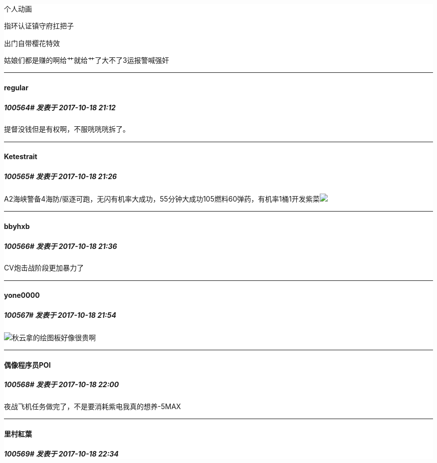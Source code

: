 个人动画

指环认证镇守府扛把子

出门自带樱花特效


姑娘们都是赚的啊给艹就给艹了大不了3运报警喊强奸


*****

####  regular  
##### 100564#       发表于 2017-10-18 21:12


提督没钱但是有权啊，不服咣咣咣拆了。


*****

####  Ketestrait  
##### 100565#       发表于 2017-10-18 21:26


A2海峡警备4海防/驱逐可跑，无闪有机率大成功，55分钟大成功105燃料60弹药，有机率1桶1开发紫菜<img src="https://static.saraba1st.com/image/smiley/face2017/009.gif" referrerpolicy="no-referrer">


*****

####  bbyhxb  
##### 100566#       发表于 2017-10-18 21:36


CV炮击战阶段更加暴力了


*****

####  yone0000  
##### 100567#       发表于 2017-10-18 21:54


<img src="https://static.saraba1st.com/image/smiley/face2017/068.png" referrerpolicy="no-referrer">秋云拿的绘图板好像很贵啊


*****

####  偶像程序员POI  
##### 100568#       发表于 2017-10-18 22:00


夜战飞机任务做完了，不是要消耗紫电我真的想养-5MAX  


*****

####  里村紅葉  
##### 100569#       发表于 2017-10-18 22:34
